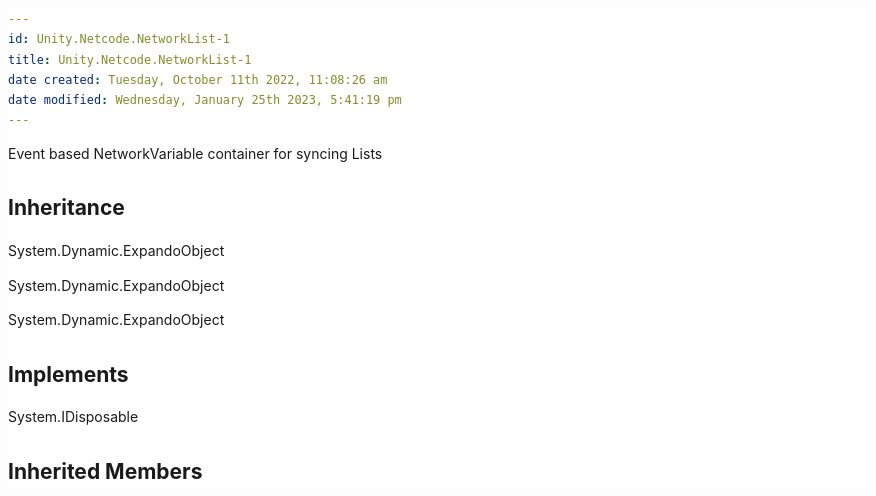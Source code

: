 ```yaml
---
id: Unity.Netcode.NetworkList-1
title: Unity.Netcode.NetworkList-1
date created: Tuesday, October 11th 2022, 11:08:26 am
date modified: Wednesday, January 25th 2023, 5:41:19 pm
---
```


<div class="markdown level0 summary">

Event based NetworkVariable container for syncing Lists

</div>

<div class="markdown level0 conceptual">

</div>

<div class="inheritance">

## Inheritance

<div class="level0">

System.Dynamic.ExpandoObject

</div>

<div class="level1">

System.Dynamic.ExpandoObject

</div>

<div class="level2">

System.Dynamic.ExpandoObject

</div>

</div>

<div classs="implements">

## Implements

<div>

System.IDisposable

</div>

</div>

<div class="inheritedMembers">

## Inherited Members
